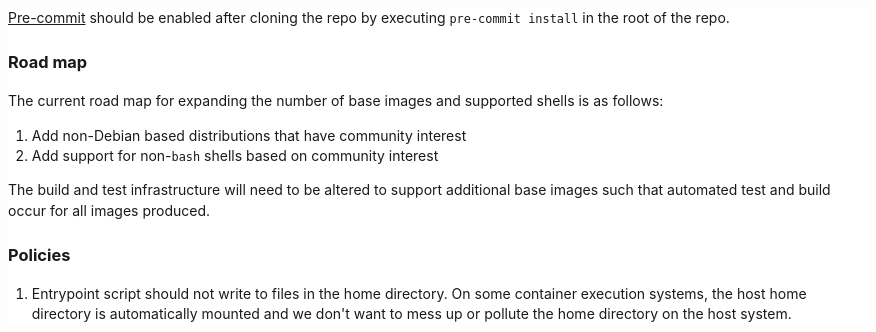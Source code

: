 [Pre-commit](https://pre-commit.com/) should be enabled after cloning the
repo by executing `pre-commit install` in the root of the repo.

### Road map

The current road map for expanding the number of base images and supported
shells is as follows:

1. Add non-Debian based distributions that have community interest
1. Add support for non-`bash` shells based on community interest

The build and test infrastructure will need to be altered to support additional
base images such that automated test and build occur for all images produced.

### Policies

1. Entrypoint script should not write to files in the home directory. On some
   container execution systems, the host home directory is automatically
   mounted and we don't want to mess up or pollute the home directory on the
   host system.
